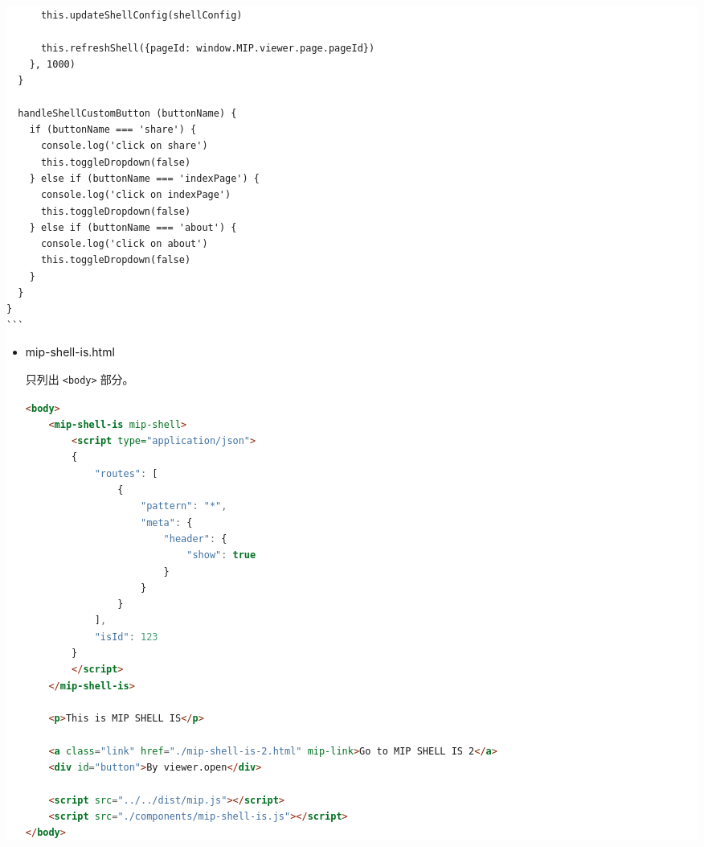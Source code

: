           this.updateShellConfig(shellConfig)

          this.refreshShell({pageId: window.MIP.viewer.page.pageId})
        }, 1000)
      }

      handleShellCustomButton (buttonName) {
        if (buttonName === 'share') {
          console.log('click on share')
          this.toggleDropdown(false)
        } else if (buttonName === 'indexPage') {
          console.log('click on indexPage')
          this.toggleDropdown(false)
        } else if (buttonName === 'about') {
          console.log('click on about')
          this.toggleDropdown(false)
        }
      }
    }
    ```

* mip-shell-is.html

    只列出 `<body>` 部分。

    ```html
    <body>
        <mip-shell-is mip-shell>
            <script type="application/json">
            {
                "routes": [
                    {
                        "pattern": "*",
                        "meta": {
                            "header": {
                                "show": true
                            }
                        }
                    }
                ],
                "isId": 123
            }
            </script>
        </mip-shell-is>

        <p>This is MIP SHELL IS</p>

        <a class="link" href="./mip-shell-is-2.html" mip-link>Go to MIP SHELL IS 2</a>
        <div id="button">By viewer.open</div>

        <script src="../../dist/mip.js"></script>
        <script src="./components/mip-shell-is.js"></script>
    </body>
    ```

